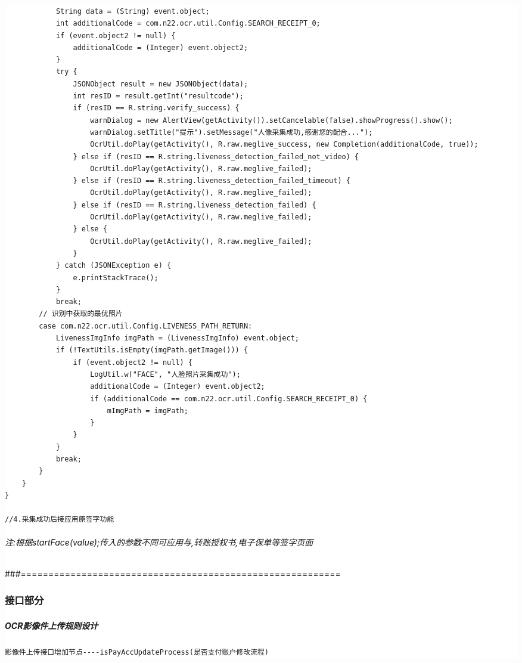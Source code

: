				String data = (String) event.object;
				int additionalCode = com.n22.ocr.util.Config.SEARCH_RECEIPT_0;
				if (event.object2 != null) {
					additionalCode = (Integer) event.object2;
				}
				try {
					JSONObject result = new JSONObject(data);
					int resID = result.getInt("resultcode");
					if (resID == R.string.verify_success) {
						warnDialog = new AlertView(getActivity()).setCancelable(false).showProgress().show();
						warnDialog.setTitle("提示").setMessage("人像采集成功,感谢您的配合...");
						OcrUtil.doPlay(getActivity(), R.raw.meglive_success, new Completion(additionalCode, true));
					} else if (resID == R.string.liveness_detection_failed_not_video) {
						OcrUtil.doPlay(getActivity(), R.raw.meglive_failed);
					} else if (resID == R.string.liveness_detection_failed_timeout) {
						OcrUtil.doPlay(getActivity(), R.raw.meglive_failed);
					} else if (resID == R.string.liveness_detection_failed) {
						OcrUtil.doPlay(getActivity(), R.raw.meglive_failed);
					} else {
						OcrUtil.doPlay(getActivity(), R.raw.meglive_failed);
					}
				} catch (JSONException e) {
					e.printStackTrace();
				}
				break;
			// 识别中获取的最优照片
			case com.n22.ocr.util.Config.LIVENESS_PATH_RETURN:
				LivenessImgInfo imgPath = (LivenessImgInfo) event.object;
				if (!TextUtils.isEmpty(imgPath.getImage())) {
					if (event.object2 != null) {
						LogUtil.w("FACE", "人脸照片采集成功");
						additionalCode = (Integer) event.object2;
						if (additionalCode == com.n22.ocr.util.Config.SEARCH_RECEIPT_0) {
							mImgPath = imgPath;
						}
					}
				}
				break;
			}
		}
	}

	//4.采集成功后接应用原签字功能

###### 注:根据startFace(value);传入的参数不同可应用与,转账授权书,电子保单等签字页面

###==========================================================

### 接口部分
	
##### OCR影像件上传规则设计
	
	影像件上传接口增加节点----isPayAccUpdateProcess(是否支付账户修改流程)
